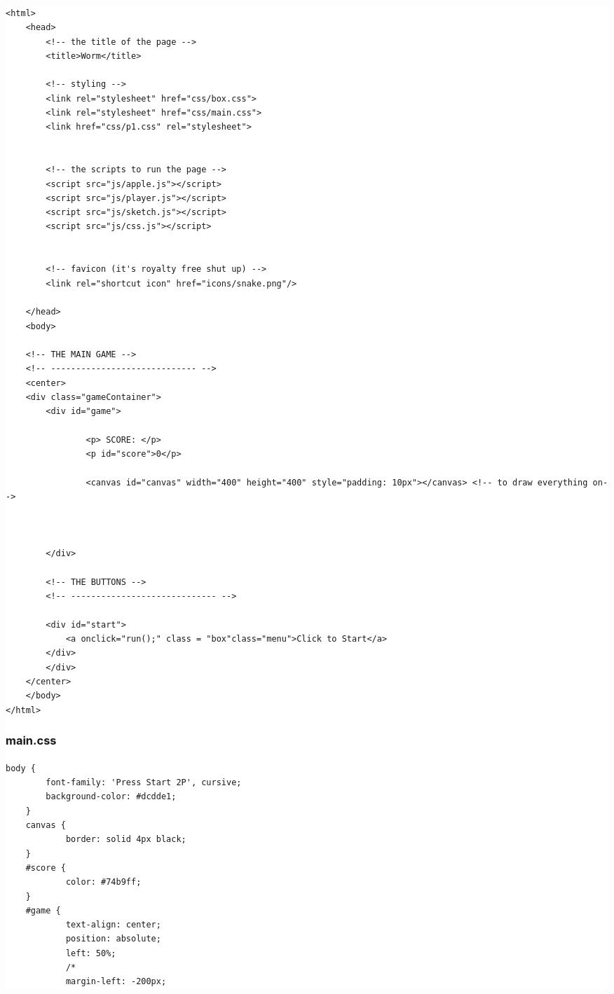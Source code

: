 	<html>
	    <head>
	        <!-- the title of the page -->
	        <title>Worm</title>
        
	        <!-- styling -->
	        <link rel="stylesheet" href="css/box.css">
	        <link rel="stylesheet" href="css/main.css">
	        <link href="css/p1.css" rel="stylesheet">
        
        
	        <!-- the scripts to run the page -->
	        <script src="js/apple.js"></script>
	        <script src="js/player.js"></script>
	        <script src="js/sketch.js"></script>
	        <script src="js/css.js"></script>
        
        
	        <!-- favicon (it's royalty free shut up) -->
	        <link rel="shortcut icon" href="icons/snake.png"/>
        
	    </head>
	    <body>

        <!-- THE MAIN GAME -->
        <!-- ----------------------------- -->
        <center>
        <div class="gameContainer">
            <div id="game">
                    
                    <p> SCORE: </p>
                    <p id="score">0</p>
                    
                    <canvas id="canvas" width="400" height="400" style="padding: 10px"></canvas> <!-- to draw everything on-->
                    
                
                
            </div>

            <!-- THE BUTTONS -->
            <!-- ----------------------------- -->

            <div id="start">
                <a onclick="run();" class = "box"class="menu">Click to Start</a>
            </div>
	        </div>
	    </center>
	    </body>
	</html>


### main.css

    body {
			font-family: 'Press Start 2P', cursive;
			background-color: #dcdde1;
		}
		canvas {
				border: solid 4px black;
		}
		#score {
				color: #74b9ff;
		}
		#game {
				text-align: center;
				position: absolute;
				left: 50%;
				/*
				margin-left: -200px;